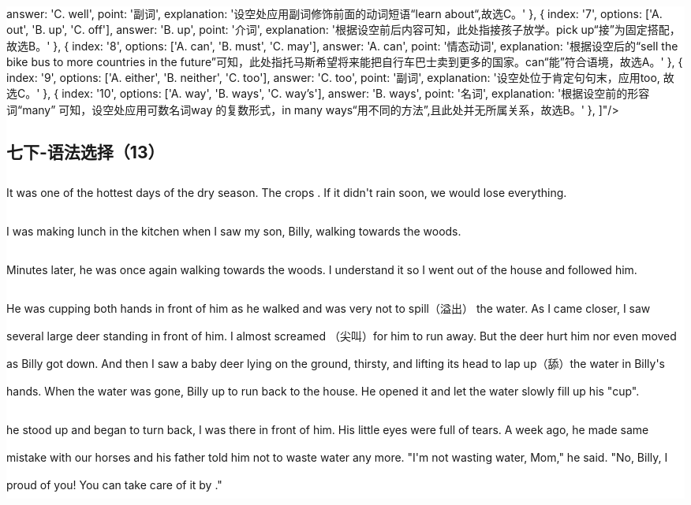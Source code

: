 answer: 'C. well',
point: '副词',
explanation: '设空处应用副词修饰前面的动词短语“learn about“,故选C。'
},
{
index: '7',
options: ['A. out', 'B. up', 'C. off'],
answer: 'B. up',
point: '介词',
explanation: '根据设空前后内容可知，此处指接孩子放学。pick up“接”为固定搭配，故选B。'
},
{
index: '8',
options: ['A. can', 'B. must', 'C. may'],
answer: 'A. can',
point: '情态动词',
explanation: '根据设空后的“sell the bike bus to more countries in the future”可知，此处指托马斯希望将来能把自行车巴士卖到更多的国家。can“能”符合语境，故选A。'
},
{
index: '9',
options: ['A. either', 'B. neither', 'C. too'],
answer: 'C. too',
point: '副词',
explanation: '设空处位于肯定句句末，应用too, 故选C。'
},
{
index: '10',
options: ['A. way', 'B. ways', 'C. way’s'],
answer: 'B. ways',
point: '名词',
explanation: '根据设空前的形容词“many” 可知，设空处应用可数名词way 的复数形式，in many ways“用不同的方法”,且此处并无所属关系，故选B。'
},
]"/>

## 七下-语法选择（13）

<p style="line-height: 35px;">It was one of the hottest days of the dry season. The crops <Badge text="___1___"/> . If it didn't rain soon, we would lose everything. </p>
<p style="line-height: 35px;">I was making lunch in the kitchen when I saw my <Badge text="___2___"/> son, Billy, walking towards the woods. </p>
<p style="line-height: 35px;">Minutes later, he was once again walking towards the woods. I <Badge text="___3___"/> understand it so I went out of the house and followed him. </p>
<p style="line-height: 35px;">He was cupping both hands in front of him as he walked and was very <Badge text="___4___"/> not to spill（溢出） the water. As I came closer, I saw several large deer standing in front of him. I almost screamed （尖叫）for him to run away. But the deer <Badge text="___5___"/> hurt him nor even moved as Billy got down. And then I saw a baby deer lying on the ground, thirsty, and lifting its head to lap up（舔）the water in Billy's hands. When the water was gone, Billy <Badge text="___6___"/> up to run back to the house. He opened it and let the water slowly fill up his "cup". </p>
<p style="line-height: 35px;"> <Badge text="___7___"/> he stood up and began to turn back, I was there in front of him. His little eyes were full of tears. A week ago, he made <Badge text="___8___"/> same mistake with our horses and his father told him not to waste water any more. "I'm not wasting water, Mom," he said. "No, Billy, I <Badge text="___9___"/> proud of you! You can take care of it by <Badge text="___10___"/> ."</p>
<GrammarSelection
:multiples="[
{
index: '1',
options: ['A. died', 'B. dies', 'C. were dying'],
answer: 'C. were dying',
point: '动词的时态',
explanation: '从上下文可知，事情发生在过去，be dying 表示“快要死了”,故选C。'